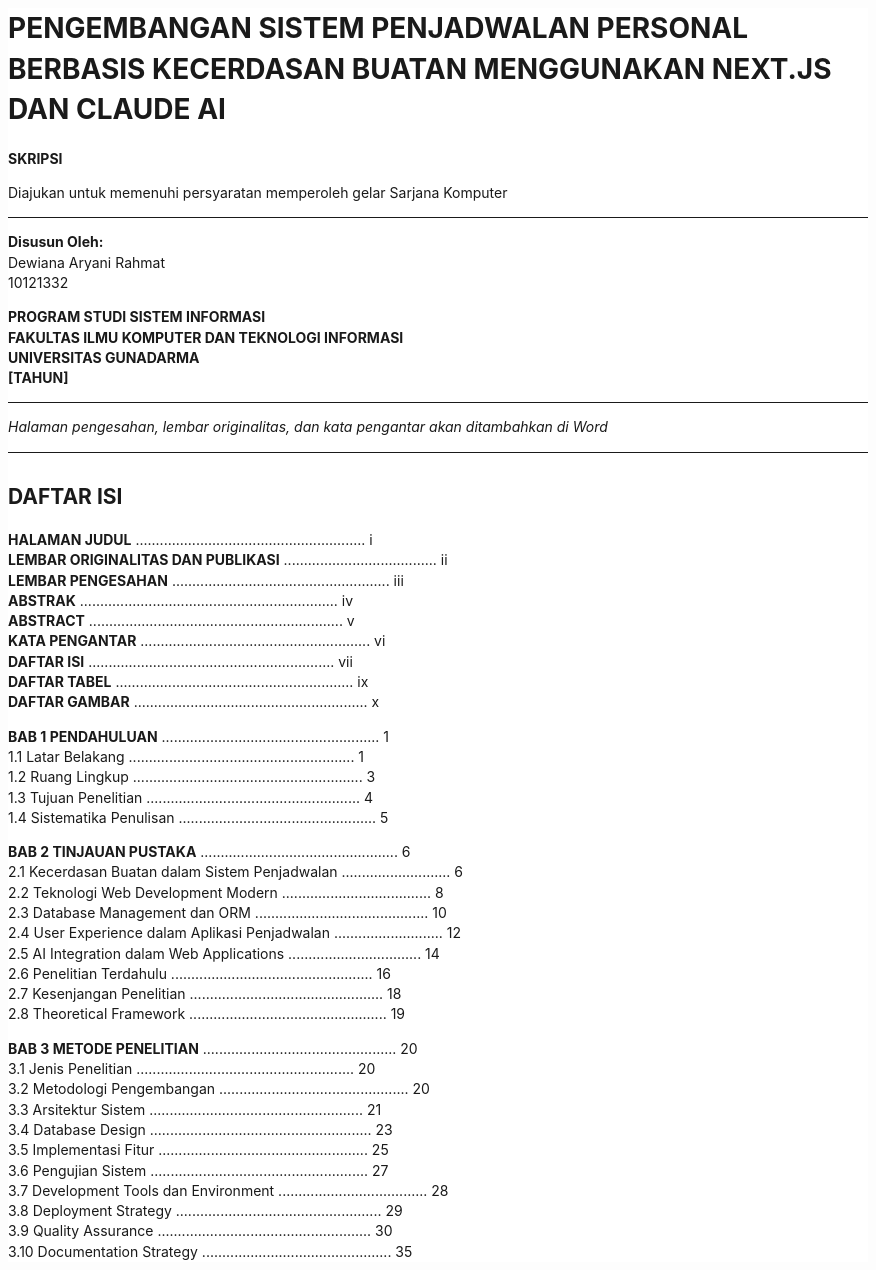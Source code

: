# PENGEMBANGAN SISTEM PENJADWALAN PERSONAL BERBASIS KECERDASAN BUATAN MENGGUNAKAN NEXT.JS DAN CLAUDE AI

**SKRIPSI**

Diajukan untuk memenuhi persyaratan memperoleh gelar Sarjana Komputer

---

**Disusun Oleh:**  
Dewiana Aryani Rahmat  
10121332  

**PROGRAM STUDI SISTEM INFORMASI**  
**FAKULTAS ILMU KOMPUTER DAN TEKNOLOGI INFORMASI**  
**UNIVERSITAS GUNADARMA**  
**[TAHUN]**

---

*Halaman pengesahan, lembar originalitas, dan kata pengantar akan ditambahkan di Word*

---

## DAFTAR ISI

**HALAMAN JUDUL** ......................................................... i  
**LEMBAR ORIGINALITAS DAN PUBLIKASI** ...................................... ii  
**LEMBAR PENGESAHAN** ...................................................... iii  
**ABSTRAK** ................................................................ iv  
**ABSTRACT** ............................................................... v  
**KATA PENGANTAR** ......................................................... vi  
**DAFTAR ISI** ............................................................. vii  
**DAFTAR TABEL** ........................................................... ix  
**DAFTAR GAMBAR** .......................................................... x  

**BAB 1 PENDAHULUAN** ...................................................... 1  
1.1 Latar Belakang ........................................................ 1  
1.2 Ruang Lingkup ......................................................... 3  
1.3 Tujuan Penelitian ..................................................... 4  
1.4 Sistematika Penulisan ................................................. 5  

**BAB 2 TINJAUAN PUSTAKA** ................................................. 6  
2.1 Kecerdasan Buatan dalam Sistem Penjadwalan ........................... 6  
2.2 Teknologi Web Development Modern ..................................... 8  
2.3 Database Management dan ORM ........................................... 10  
2.4 User Experience dalam Aplikasi Penjadwalan ........................... 12  
2.5 AI Integration dalam Web Applications ................................. 14  
2.6 Penelitian Terdahulu .................................................. 16  
2.7 Kesenjangan Penelitian ................................................ 18  
2.8 Theoretical Framework ................................................. 19  

**BAB 3 METODE PENELITIAN** ................................................ 20  
3.1 Jenis Penelitian ...................................................... 20  
3.2 Metodologi Pengembangan ............................................... 20  
3.3 Arsitektur Sistem ..................................................... 21  
3.4 Database Design ....................................................... 23  
3.5 Implementasi Fitur .................................................... 25  
3.6 Pengujian Sistem ...................................................... 27  
3.7 Development Tools dan Environment ..................................... 28  
3.8 Deployment Strategy ................................................... 29  
3.9 Quality Assurance ..................................................... 30  
3.10 Documentation Strategy ............................................... 35  
